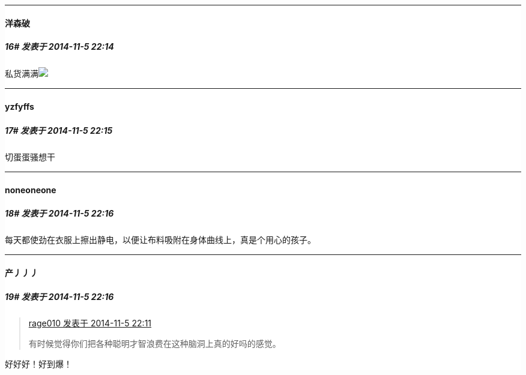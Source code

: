 




*****

####  洋森破  
##### 16#       发表于 2014-11-5 22:14




私货满满<img src="https://static.saraba1st.com/image/smiley/goose/6a.gif" referrerpolicy="no-referrer">







*****

####  yzfyffs  
##### 17#       发表于 2014-11-5 22:15




切蛋蛋骚想干







*****

####  noneoneone  
##### 18#       发表于 2014-11-5 22:16




每天都使劲在衣服上擦出静电，以便让布料吸附在身体曲线上，真是个用心的孩子。







*****

####  产丿丿丿  
##### 19#       发表于 2014-11-5 22:16



<blockquote><a href="httphttps://bbs.saraba1st.com/2b/forum.php?mod=redirect&amp;goto=findpost&amp;pid=27135754&amp;ptid=1071500" target="_blank">rage010 发表于 2014-11-5 22:11</a>

有时候觉得你们把各种聪明才智浪费在这种脑洞上真的好吗的感觉。</blockquote>
好好好！好到爆！




